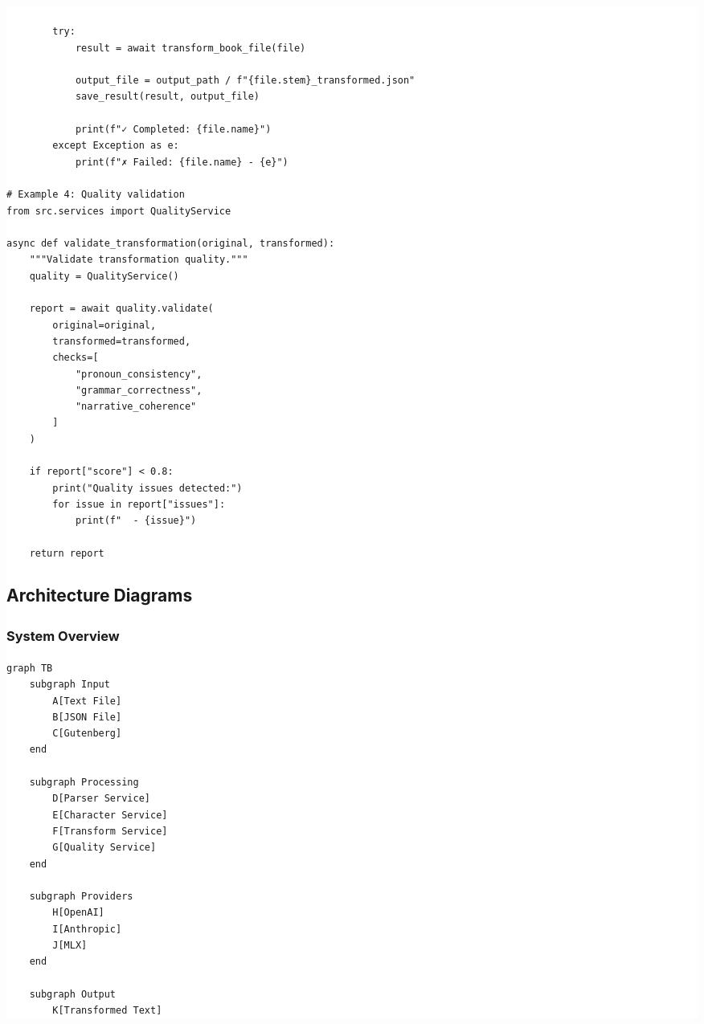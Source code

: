 ```

        try:
            result = await transform_book_file(file)

            output_file = output_path / f"{file.stem}_transformed.json"
            save_result(result, output_file)

            print(f"✓ Completed: {file.name}")
        except Exception as e:
            print(f"✗ Failed: {file.name} - {e}")

# Example 4: Quality validation
from src.services import QualityService

async def validate_transformation(original, transformed):
    """Validate transformation quality."""
    quality = QualityService()

    report = await quality.validate(
        original=original,
        transformed=transformed,
        checks=[
            "pronoun_consistency",
            "grammar_correctness",
            "narrative_coherence"
        ]
    )

    if report["score"] < 0.8:
        print("Quality issues detected:")
        for issue in report["issues"]:
            print(f"  - {issue}")

    return report
```

## Architecture Diagrams

### System Overview
```mermaid
graph TB
    subgraph Input
        A[Text File]
        B[JSON File]
        C[Gutenberg]
    end

    subgraph Processing
        D[Parser Service]
        E[Character Service]
        F[Transform Service]
        G[Quality Service]
    end

    subgraph Providers
        H[OpenAI]
        I[Anthropic]
        J[MLX]
    end

    subgraph Output
        K[Transformed Text]
```